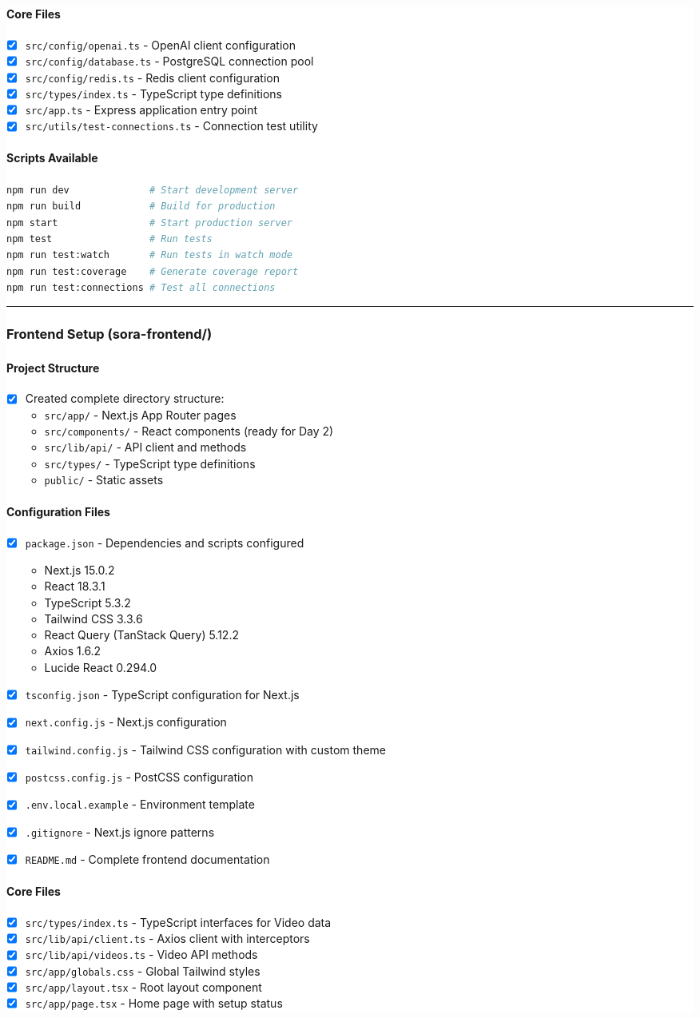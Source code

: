 #### Core Files
- [x] `src/config/openai.ts` - OpenAI client configuration
- [x] `src/config/database.ts` - PostgreSQL connection pool
- [x] `src/config/redis.ts` - Redis client configuration
- [x] `src/types/index.ts` - TypeScript type definitions
- [x] `src/app.ts` - Express application entry point
- [x] `src/utils/test-connections.ts` - Connection test utility

#### Scripts Available
```bash
npm run dev              # Start development server
npm run build            # Build for production
npm start                # Start production server
npm test                 # Run tests
npm run test:watch       # Run tests in watch mode
npm run test:coverage    # Generate coverage report
npm run test:connections # Test all connections
```

---

### Frontend Setup (sora-frontend/)

#### Project Structure
- [x] Created complete directory structure:
  - `src/app/` - Next.js App Router pages
  - `src/components/` - React components (ready for Day 2)
  - `src/lib/api/` - API client and methods
  - `src/types/` - TypeScript type definitions
  - `public/` - Static assets

#### Configuration Files
- [x] `package.json` - Dependencies and scripts configured
  - Next.js 15.0.2
  - React 18.3.1
  - TypeScript 5.3.2
  - Tailwind CSS 3.3.6
  - React Query (TanStack Query) 5.12.2
  - Axios 1.6.2
  - Lucide React 0.294.0

- [x] `tsconfig.json` - TypeScript configuration for Next.js
- [x] `next.config.js` - Next.js configuration
- [x] `tailwind.config.js` - Tailwind CSS configuration with custom theme
- [x] `postcss.config.js` - PostCSS configuration
- [x] `.env.local.example` - Environment template
- [x] `.gitignore` - Next.js ignore patterns
- [x] `README.md` - Complete frontend documentation

#### Core Files
- [x] `src/types/index.ts` - TypeScript interfaces for Video data
- [x] `src/lib/api/client.ts` - Axios client with interceptors
- [x] `src/lib/api/videos.ts` - Video API methods
- [x] `src/app/globals.css` - Global Tailwind styles
- [x] `src/app/layout.tsx` - Root layout component
- [x] `src/app/page.tsx` - Home page with setup status
